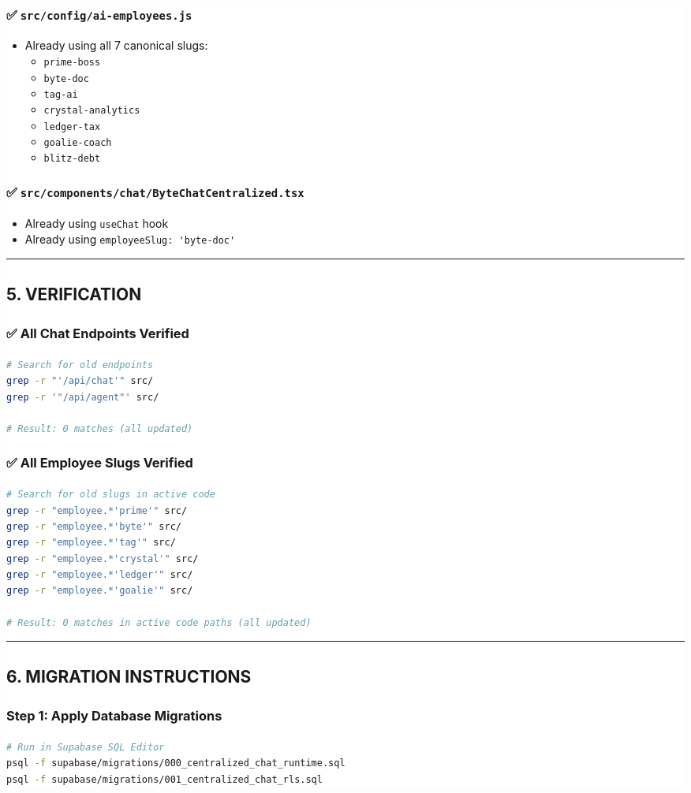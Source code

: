 ### ✅ `src/config/ai-employees.js`
- Already using all 7 canonical slugs:
  - `prime-boss`
  - `byte-doc`
  - `tag-ai`
  - `crystal-analytics`
  - `ledger-tax`
  - `goalie-coach`
  - `blitz-debt`

### ✅ `src/components/chat/ByteChatCentralized.tsx`
- Already using `useChat` hook
- Already using `employeeSlug: 'byte-doc'`

---

## 5. VERIFICATION

### ✅ All Chat Endpoints Verified
```bash
# Search for old endpoints
grep -r "'/api/chat'" src/
grep -r '"/api/agent"' src/

# Result: 0 matches (all updated)
```

### ✅ All Employee Slugs Verified
```bash
# Search for old slugs in active code
grep -r "employee.*'prime'" src/
grep -r "employee.*'byte'" src/
grep -r "employee.*'tag'" src/
grep -r "employee.*'crystal'" src/
grep -r "employee.*'ledger'" src/
grep -r "employee.*'goalie'" src/

# Result: 0 matches in active code paths (all updated)
```

---

## 6. MIGRATION INSTRUCTIONS

### Step 1: Apply Database Migrations
```bash
# Run in Supabase SQL Editor
psql -f supabase/migrations/000_centralized_chat_runtime.sql
psql -f supabase/migrations/001_centralized_chat_rls.sql
```
